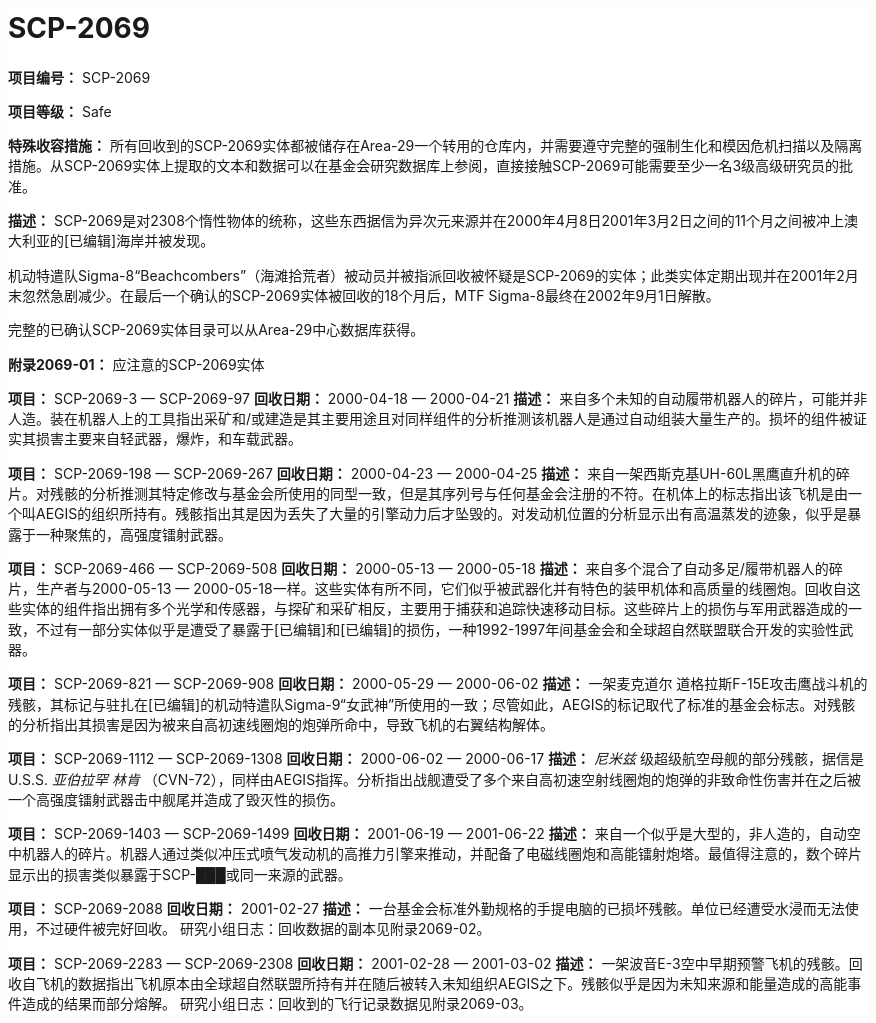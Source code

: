 # SCP-2069
                        


**项目编号：** SCP-2069

**项目等级：** Safe

**特殊收容措施：** 所有回收到的SCP-2069实体都被储存在Area-29一个转用的仓库内，并需要遵守完整的强制生化和模因危机扫描以及隔离措施。从SCP-2069实体上提取的文本和数据可以在基金会研究数据库上参阅，直接接触SCP-2069可能需要至少一名3级高级研究员的批准。

**描述：** SCP-2069是对2308个惰性物体的统称，这些东西据信为异次元来源并在2000年4月8日2001年3月2日之间的11个月之间被冲上澳大利亚的[已编辑]海岸并被发现。

机动特遣队Sigma-8“Beachcombers”（海滩拾荒者）被动员并被指派回收被怀疑是SCP-2069的实体；此类实体定期出现并在2001年2月末忽然急剧减少。在最后一个确认的SCP-2069实体被回收的18个月后，MTF Sigma-8最终在2002年9月1日解散。

完整的已确认SCP-2069实体目录可以从Area-29中心数据库获得。

**附录2069-01：** 应注意的SCP-2069实体

**项目：** SCP-2069-3 — SCP-2069-97
**回收日期：** 2000-04-18 — 2000-04-21
**描述：** 来自多个未知的自动履带机器人的碎片，可能并非人造。装在机器人上的工具指出采矿和/或建造是其主要用途且对同样组件的分析推测该机器人是通过自动组装大量生产的。损坏的组件被证实其损害主要来自轻武器，爆炸，和车载武器。

**项目：** SCP-2069-198 — SCP-2069-267
**回收日期：** 2000-04-23 — 2000-04-25
**描述：** 来自一架西斯克基UH-60L黑鹰直升机的碎片。对残骸的分析推测其特定修改与基金会所使用的同型一致，但是其序列号与任何基金会注册的不符。在机体上的标志指出该飞机是由一个叫AEGIS的组织所持有。残骸指出其是因为丢失了大量的引擎动力后才坠毁的。对发动机位置的分析显示出有高温蒸发的迹象，似乎是暴露于一种聚焦的，高强度镭射武器。

**项目：** SCP-2069-466 — SCP-2069-508
**回收日期：** 2000-05-13 — 2000-05-18
**描述：** 来自多个混合了自动多足/履带机器人的碎片，生产者与2000-05-13 — 2000-05-18一样。这些实体有所不同，它们似乎被武器化并有特色的装甲机体和高质量的线圈炮。回收自这些实体的组件指出拥有多个光学和传感器，与探矿和采矿相反，主要用于捕获和追踪快速移动目标。这些碎片上的损伤与军用武器造成的一致，不过有一部分实体似乎是遭受了暴露于[已编辑]和[已编辑]的损伤，一种1992-1997年间基金会和全球超自然联盟联合开发的实验性武器。

**项目：** SCP-2069-821 — SCP-2069-908
**回收日期：** 2000-05-29 — 2000-06-02
**描述：** 一架麦克道尔 道格拉斯F-15E攻击鹰战斗机的残骸，其标记与驻扎在[已编辑]的机动特遣队Sigma-9“女武神”所使用的一致；尽管如此，AEGIS的标记取代了标准的基金会标志。对残骸的分析指出其损害是因为被来自高初速线圈炮的炮弹所命中，导致飞机的右翼结构解体。

**项目：** SCP-2069-1112 — SCP-2069-1308
**回收日期：** 2000-06-02 — 2000-06-17
**描述：** *尼米兹* 级超级航空母舰的部分残骸，据信是U.S.S. *亚伯拉罕 林肯* （CVN-72），同样由AEGIS指挥。分析指出战舰遭受了多个来自高初速空射线圈炮的炮弹的非致命性伤害并在之后被一个高强度镭射武器击中舰尾并造成了毁灭性的损伤。

**项目：** SCP-2069-1403 — SCP-2069-1499
**回收日期：** 2001-06-19 — 2001-06-22
**描述：** 来自一个似乎是大型的，非人造的，自动空中机器人的碎片。机器人通过类似冲压式喷气发动机的高推力引擎来推动，并配备了电磁线圈炮和高能镭射炮塔。最值得注意的，数个碎片显示出的损害类似暴露于SCP-███或同一来源的武器。

**项目：** SCP-2069-2088
**回收日期：** 2001-02-27
**描述：** 一台基金会标准外勤规格的手提电脑的已损坏残骸。单位已经遭受水浸而无法使用，不过硬件被完好回收。
研究小组日志：回收数据的副本见附录2069-02。

**项目：** SCP-2069-2283 — SCP-2069-2308
**回收日期：** 2001-02-28 — 2001-03-02
**描述：** 一架波音E-3空中早期预警飞机的残骸。回收自飞机的数据指出飞机原本由全球超自然联盟所持有并在随后被转入未知组织AEGIS之下。残骸似乎是因为未知来源和能量造成的高能事件造成的结果而部分熔解。
研究小组日志：回收到的飞行记录数据见附录2069-03。
